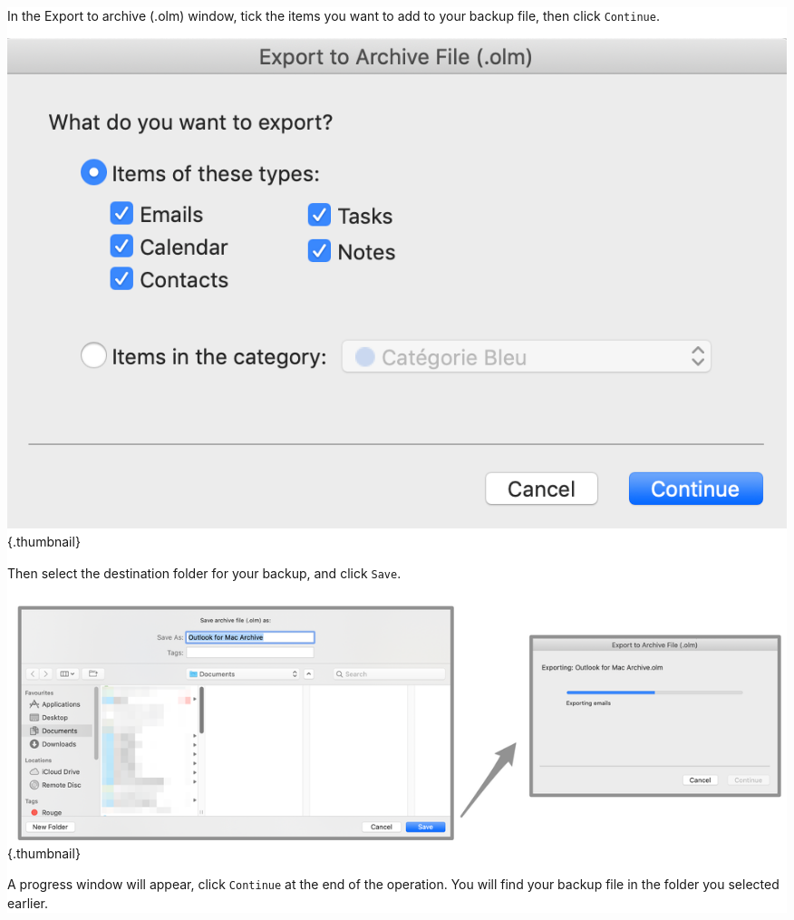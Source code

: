 In the Export to archive (.olm) window, tick the items you want to add to your backup file, then click `Continue`.

![emails](images/outlook-export-mac02.png){.thumbnail}

Then select the destination folder for your backup, and click `Save`.

![emails](images/outlook-export-mac03.png){.thumbnail}

A progress window will appear, click `Continue` at the end of the operation. You will find your backup file in the folder you selected earlier.
